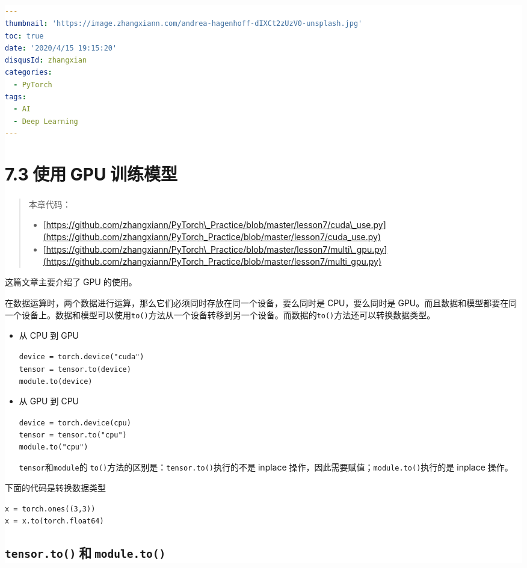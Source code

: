```yaml
---
thumbnail: 'https://image.zhangxiann.com/andrea-hagenhoff-dIXCt2zUzV0-unsplash.jpg'
toc: true
date: '2020/4/15 19:15:20'
disqusId: zhangxian
categories:
  - PyTorch
tags:
  - AI
  - Deep Learning
---
```


# 7.3 使用 GPU 训练模型

> 本章代码：
>
> * [https://github.com/zhangxiann/PyTorch\_Practice/blob/master/lesson7/cuda\_use.py](https://github.com/zhangxiann/PyTorch_Practice/blob/master/lesson7/cuda_use.py)
> * [https://github.com/zhangxiann/PyTorch\_Practice/blob/master/lesson7/multi\_gpu.py](https://github.com/zhangxiann/PyTorch_Practice/blob/master/lesson7/multi_gpu.py)

这篇文章主要介绍了 GPU 的使用。

在数据运算时，两个数据进行运算，那么它们必须同时存放在同一个设备，要么同时是 CPU，要么同时是 GPU。而且数据和模型都要在同一个设备上。数据和模型可以使用`to()`方法从一个设备转移到另一个设备。而数据的`to()`方法还可以转换数据类型。

* 从 CPU 到 GPU

  ```text
  device = torch.device("cuda")
  tensor = tensor.to(device)
  module.to(device)
  ```

* 从 GPU 到 CPU

  ```text
  device = torch.device(cpu)
  tensor = tensor.to("cpu")
  module.to("cpu")
  ```

  `tensor`和`module`的 `to()`方法的区别是：`tensor.to()`执行的不是 inplace 操作，因此需要赋值；`module.to()`执行的是 inplace 操作。

下面的代码是转换数据类型

```text
x = torch.ones((3,3))
x = x.to(torch.float64)
```

## `tensor.to()` 和 `module.to()`
